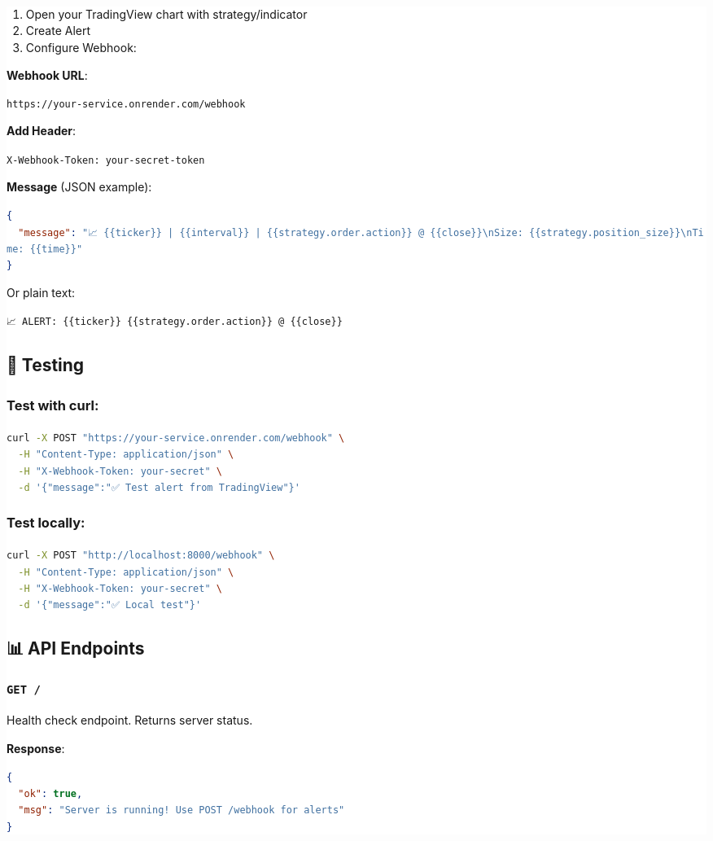 1. Open your TradingView chart with strategy/indicator
2. Create Alert
3. Configure Webhook:

**Webhook URL**:
```
https://your-service.onrender.com/webhook
```

**Add Header**:
```
X-Webhook-Token: your-secret-token
```

**Message** (JSON example):
```json
{
  "message": "📈 {{ticker}} | {{interval}} | {{strategy.order.action}} @ {{close}}\nSize: {{strategy.position_size}}\nTime: {{time}}"
}
```

Or plain text:
```
📈 ALERT: {{ticker}} {{strategy.order.action}} @ {{close}}
```

## 🧪 Testing

### Test with curl:
```bash
curl -X POST "https://your-service.onrender.com/webhook" \
  -H "Content-Type: application/json" \
  -H "X-Webhook-Token: your-secret" \
  -d '{"message":"✅ Test alert from TradingView"}'
```

### Test locally:
```bash
curl -X POST "http://localhost:8000/webhook" \
  -H "Content-Type: application/json" \
  -H "X-Webhook-Token: your-secret" \
  -d '{"message":"✅ Local test"}'
```

## 📊 API Endpoints

### `GET /`
Health check endpoint. Returns server status.

**Response**:
```json
{
  "ok": true,
  "msg": "Server is running! Use POST /webhook for alerts"
}
```

